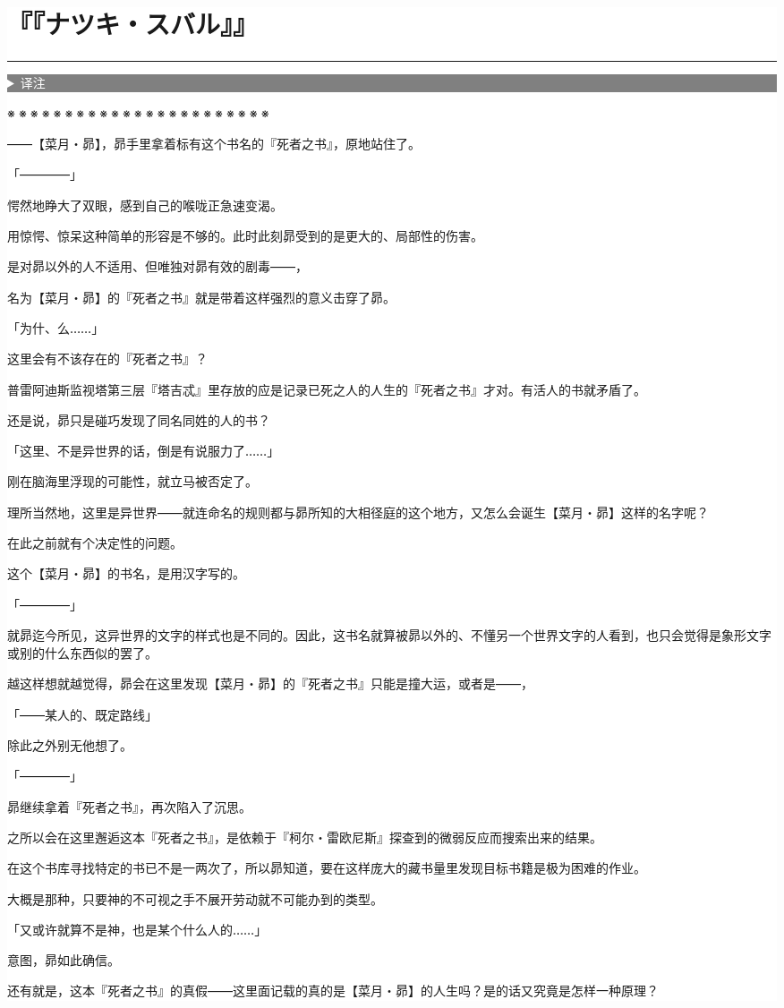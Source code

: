 # 『『ナツキ・スバル』』

------

<details style="background: grey; color: white;"><summary>译注</summary></details>

※ ※ ※ ※ ※ ※ ※ ※ ※ ※ ※ ※ ※ ※ ※ ※ ※ ※ ※ ※ ※ ※ ※

——【菜月・昴】，昴手里拿着标有这个书名的『死者之书』，原地站住了。

「————」

愕然地睁大了双眼，感到自己的喉咙正急速变渴。

用惊愕、惊呆这种简单的形容是不够的。此时此刻昴受到的是更大的、局部性的伤害。

是对昴以外的人不适用、但唯独对昴有效的剧毒——，

名为【菜月・昴】的『死者之书』就是带着这样强烈的意义击穿了昴。

「为什、么……」

这里会有不该存在的『死者之书』？

普雷阿迪斯监视塔第三层『塔吉忒』里存放的应是记录已死之人的人生的『死者之书』才对。有活人的书就矛盾了。

还是说，昴只是碰巧发现了同名同姓的人的书？

「这里、不是异世界的话，倒是有说服力了……」

刚在脑海里浮现的可能性，就立马被否定了。

理所当然地，这里是异世界——就连命名的规则都与昴所知的大相径庭的这个地方，又怎么会诞生【菜月・昴】这样的名字呢？

在此之前就有个决定性的问题。

这个【菜月・昴】的书名，是用汉字写的。

「————」

就昴迄今所见，这异世界的文字的样式也是不同的。因此，这书名就算被昴以外的、不懂另一个世界文字的人看到，也只会觉得是象形文字或别的什么东西似的罢了。

越这样想就越觉得，昴会在这里发现【菜月・昴】的『死者之书』只能是撞大运，或者是——，

「——某人的、既定路线」

除此之外别无他想了。

「————」

昴继续拿着『死者之书』，再次陷入了沉思。

之所以会在这里邂逅这本『死者之书』，是依赖于『柯尔・雷欧尼斯』探查到的微弱反应而搜索出来的结果。

在这个书库寻找特定的书已不是一两次了，所以昴知道，要在这样庞大的藏书量里发现目标书籍是极为困难的作业。

大概是那种，只要神的不可视之手不展开劳动就不可能办到的类型。

「又或许就算不是神，也是某个什么人的……」

意图，昴如此确信。

还有就是，这本『死者之书』的真假——这里面记载的真的是【菜月・昴】的人生吗？是的话又究竟是怎样一种原理？
